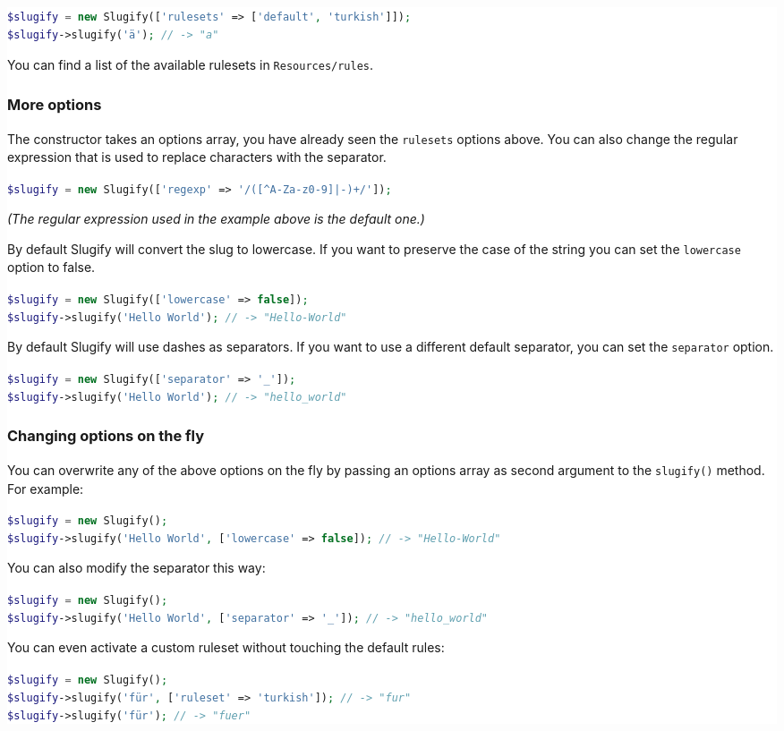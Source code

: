 ```php
$slugify = new Slugify(['rulesets' => ['default', 'turkish']]);
$slugify->slugify('ä'); // -> "a"
```

You can find a list of the available rulesets in `Resources/rules`.

### More options

The constructor takes an options array, you have already seen the `rulesets` options above. You can also change the
regular expression that is used to replace characters with the separator.

```php
$slugify = new Slugify(['regexp' => '/([^A-Za-z0-9]|-)+/']);
```

*(The regular expression used in the example above is the default one.)*

By default Slugify will convert the slug to lowercase. If you want to preserve the case of the string you can set the
`lowercase` option to false.

```php
$slugify = new Slugify(['lowercase' => false]);
$slugify->slugify('Hello World'); // -> "Hello-World"
```

By default Slugify will use dashes as separators. If you want to use a different default separator, you can set the
`separator` option.

```php
$slugify = new Slugify(['separator' => '_']);
$slugify->slugify('Hello World'); // -> "hello_world"
```

### Changing options on the fly

You can overwrite any of the above options on the fly by passing an options array as second argument to the `slugify()`
method. For example:

```php
$slugify = new Slugify();
$slugify->slugify('Hello World', ['lowercase' => false]); // -> "Hello-World"
```

You can also modify the separator this way:

```php
$slugify = new Slugify();
$slugify->slugify('Hello World', ['separator' => '_']); // -> "hello_world"
```

You can even activate a custom ruleset without touching the default rules:

```php
$slugify = new Slugify();
$slugify->slugify('für', ['ruleset' => 'turkish']); // -> "fur"
$slugify->slugify('für'); // -> "fuer"
```
